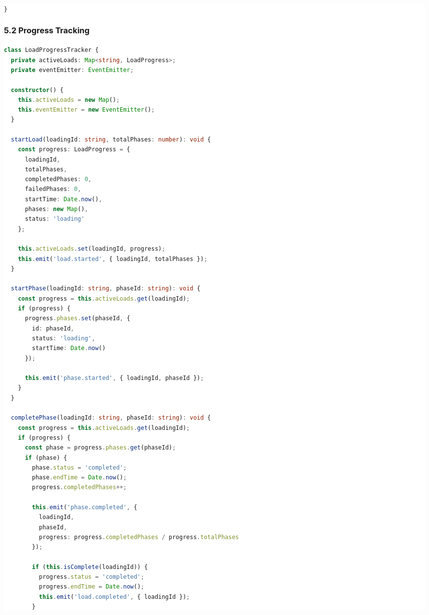 ```typescript
}
```

### 5.2 Progress Tracking

```typescript
class LoadProgressTracker {
  private activeLoads: Map<string, LoadProgress>;
  private eventEmitter: EventEmitter;

  constructor() {
    this.activeLoads = new Map();
    this.eventEmitter = new EventEmitter();
  }

  startLoad(loadingId: string, totalPhases: number): void {
    const progress: LoadProgress = {
      loadingId,
      totalPhases,
      completedPhases: 0,
      failedPhases: 0,
      startTime: Date.now(),
      phases: new Map(),
      status: 'loading'
    };

    this.activeLoads.set(loadingId, progress);
    this.emit('load.started', { loadingId, totalPhases });
  }

  startPhase(loadingId: string, phaseId: string): void {
    const progress = this.activeLoads.get(loadingId);
    if (progress) {
      progress.phases.set(phaseId, {
        id: phaseId,
        status: 'loading',
        startTime: Date.now()
      });

      this.emit('phase.started', { loadingId, phaseId });
    }
  }

  completePhase(loadingId: string, phaseId: string): void {
    const progress = this.activeLoads.get(loadingId);
    if (progress) {
      const phase = progress.phases.get(phaseId);
      if (phase) {
        phase.status = 'completed';
        phase.endTime = Date.now();
        progress.completedPhases++;

        this.emit('phase.completed', {
          loadingId,
          phaseId,
          progress: progress.completedPhases / progress.totalPhases
        });

        if (this.isComplete(loadingId)) {
          progress.status = 'completed';
          progress.endTime = Date.now();
          this.emit('load.completed', { loadingId });
        }
```